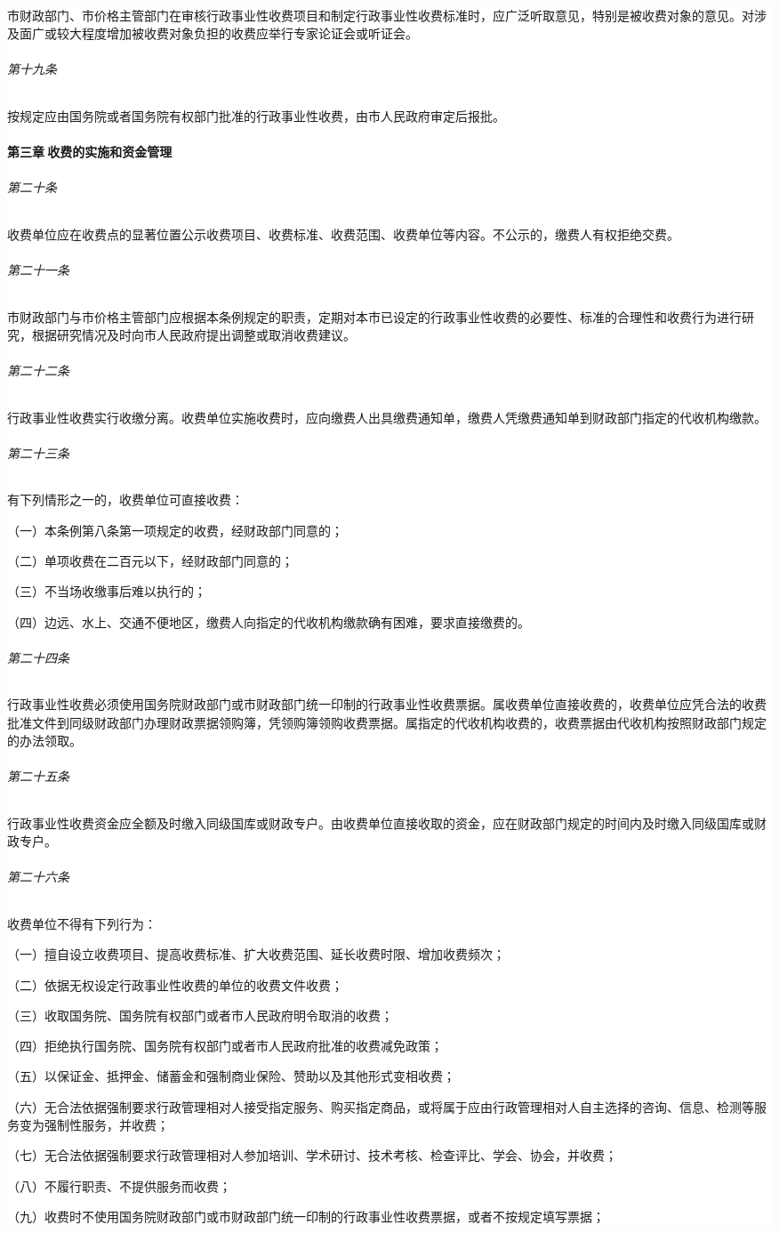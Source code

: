 市财政部门、市价格主管部门在审核行政事业性收费项目和制定行政事业性收费标准时，应广泛听取意见，特别是被收费对象的意见。对涉及面广或较大程度增加被收费对象负担的收费应举行专家论证会或听证会。

###### 第十九条

按规定应由国务院或者国务院有权部门批准的行政事业性收费，由市人民政府审定后报批。

#### 第三章 收费的实施和资金管理

###### 第二十条

收费单位应在收费点的显著位置公示收费项目、收费标准、收费范围、收费单位等内容。不公示的，缴费人有权拒绝交费。

###### 第二十一条

市财政部门与市价格主管部门应根据本条例规定的职责，定期对本市已设定的行政事业性收费的必要性、标准的合理性和收费行为进行研究，根据研究情况及时向市人民政府提出调整或取消收费建议。

###### 第二十二条

行政事业性收费实行收缴分离。收费单位实施收费时，应向缴费人出具缴费通知单，缴费人凭缴费通知单到财政部门指定的代收机构缴款。

###### 第二十三条

有下列情形之一的，收费单位可直接收费：

（一）本条例第八条第一项规定的收费，经财政部门同意的；

（二）单项收费在二百元以下，经财政部门同意的；

（三）不当场收缴事后难以执行的；

（四）边远、水上、交通不便地区，缴费人向指定的代收机构缴款确有困难，要求直接缴费的。

###### 第二十四条

行政事业性收费必须使用国务院财政部门或市财政部门统一印制的行政事业性收费票据。属收费单位直接收费的，收费单位应凭合法的收费批准文件到同级财政部门办理财政票据领购簿，凭领购簿领购收费票据。属指定的代收机构收费的，收费票据由代收机构按照财政部门规定的办法领取。

###### 第二十五条

行政事业性收费资金应全额及时缴入同级国库或财政专户。由收费单位直接收取的资金，应在财政部门规定的时间内及时缴入同级国库或财政专户。

###### 第二十六条

收费单位不得有下列行为：

（一）擅自设立收费项目、提高收费标准、扩大收费范围、延长收费时限、增加收费频次；

（二）依据无权设定行政事业性收费的单位的收费文件收费；

（三）收取国务院、国务院有权部门或者市人民政府明令取消的收费；

（四）拒绝执行国务院、国务院有权部门或者市人民政府批准的收费减免政策；

（五）以保证金、抵押金、储蓄金和强制商业保险、赞助以及其他形式变相收费；

（六）无合法依据强制要求行政管理相对人接受指定服务、购买指定商品，或将属于应由行政管理相对人自主选择的咨询、信息、检测等服务变为强制性服务，并收费；

（七）无合法依据强制要求行政管理相对人参加培训、学术研讨、技术考核、检查评比、学会、协会，并收费；

（八）不履行职责、不提供服务而收费；

（九）收费时不使用国务院财政部门或市财政部门统一印制的行政事业性收费票据，或者不按规定填写票据；
